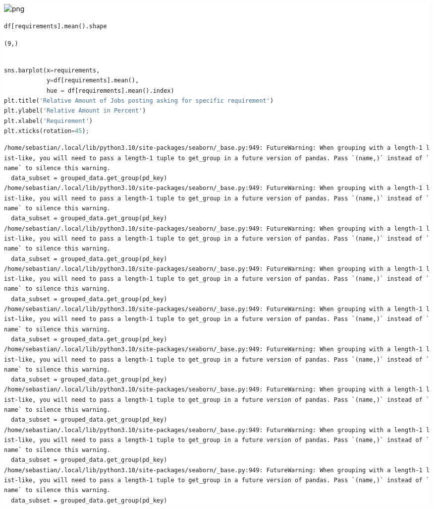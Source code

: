 

    
![png](EDA_files/EDA_35_1.png)
    



```python
df[requirements].mean().shape

```




    (9,)




```python

sns.barplot(x=requirements,
            y=df[requirements].mean(),
            hue = df[requirements].mean().index)
plt.title('Relative Amount of Jobs posting asking for specific requirement')
plt.ylabel('Relative Amount in Percent')
plt.xlabel('Requirement')
plt.xticks(rotation=45);

```

    /home/sebastian/.local/lib/python3.10/site-packages/seaborn/_base.py:949: FutureWarning: When grouping with a length-1 list-like, you will need to pass a length-1 tuple to get_group in a future version of pandas. Pass `(name,)` instead of `name` to silence this warning.
      data_subset = grouped_data.get_group(pd_key)
    /home/sebastian/.local/lib/python3.10/site-packages/seaborn/_base.py:949: FutureWarning: When grouping with a length-1 list-like, you will need to pass a length-1 tuple to get_group in a future version of pandas. Pass `(name,)` instead of `name` to silence this warning.
      data_subset = grouped_data.get_group(pd_key)
    /home/sebastian/.local/lib/python3.10/site-packages/seaborn/_base.py:949: FutureWarning: When grouping with a length-1 list-like, you will need to pass a length-1 tuple to get_group in a future version of pandas. Pass `(name,)` instead of `name` to silence this warning.
      data_subset = grouped_data.get_group(pd_key)
    /home/sebastian/.local/lib/python3.10/site-packages/seaborn/_base.py:949: FutureWarning: When grouping with a length-1 list-like, you will need to pass a length-1 tuple to get_group in a future version of pandas. Pass `(name,)` instead of `name` to silence this warning.
      data_subset = grouped_data.get_group(pd_key)
    /home/sebastian/.local/lib/python3.10/site-packages/seaborn/_base.py:949: FutureWarning: When grouping with a length-1 list-like, you will need to pass a length-1 tuple to get_group in a future version of pandas. Pass `(name,)` instead of `name` to silence this warning.
      data_subset = grouped_data.get_group(pd_key)
    /home/sebastian/.local/lib/python3.10/site-packages/seaborn/_base.py:949: FutureWarning: When grouping with a length-1 list-like, you will need to pass a length-1 tuple to get_group in a future version of pandas. Pass `(name,)` instead of `name` to silence this warning.
      data_subset = grouped_data.get_group(pd_key)
    /home/sebastian/.local/lib/python3.10/site-packages/seaborn/_base.py:949: FutureWarning: When grouping with a length-1 list-like, you will need to pass a length-1 tuple to get_group in a future version of pandas. Pass `(name,)` instead of `name` to silence this warning.
      data_subset = grouped_data.get_group(pd_key)
    /home/sebastian/.local/lib/python3.10/site-packages/seaborn/_base.py:949: FutureWarning: When grouping with a length-1 list-like, you will need to pass a length-1 tuple to get_group in a future version of pandas. Pass `(name,)` instead of `name` to silence this warning.
      data_subset = grouped_data.get_group(pd_key)
    /home/sebastian/.local/lib/python3.10/site-packages/seaborn/_base.py:949: FutureWarning: When grouping with a length-1 list-like, you will need to pass a length-1 tuple to get_group in a future version of pandas. Pass `(name,)` instead of `name` to silence this warning.
      data_subset = grouped_data.get_group(pd_key)
